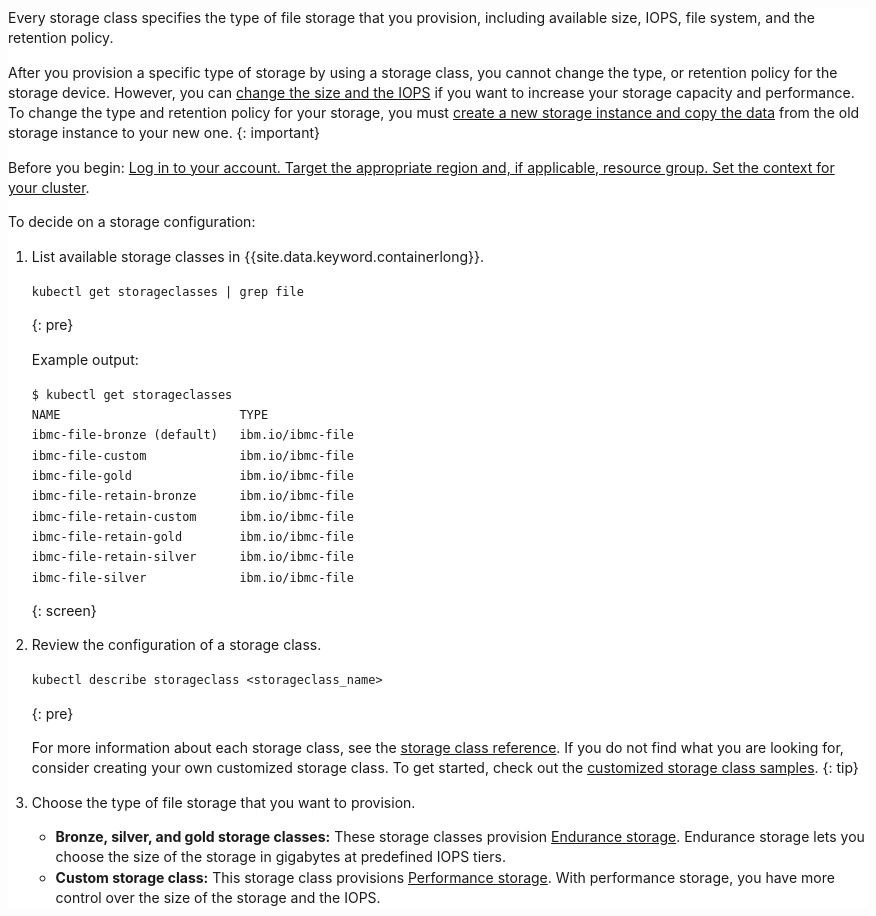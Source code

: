 Every storage class specifies the type of file storage that you provision, including available size, IOPS, file system, and the retention policy.  

After you provision a specific type of storage by using a storage class, you cannot change the type, or retention policy for the storage device. However, you can [change the size and the IOPS](#file_change_storage_configuration) if you want to increase your storage capacity and performance. To change the type and retention policy for your storage, you must [create a new storage instance and copy the data](/docs/containers?topic=containers-kube_concepts#update_storageclass) from the old storage instance to your new one.
{: important}

Before you begin: [Log in to your account. Target the appropriate region and, if applicable, resource group. Set the context for your cluster](/docs/containers?topic=containers-cs_cli_install#cs_cli_configure).

To decide on a storage configuration:

1. List available storage classes in {{site.data.keyword.containerlong}}.
    ```
    kubectl get storageclasses | grep file
    ```
    {: pre}

    Example output:
    ```
    $ kubectl get storageclasses
    NAME                         TYPE
    ibmc-file-bronze (default)   ibm.io/ibmc-file
    ibmc-file-custom             ibm.io/ibmc-file
    ibmc-file-gold               ibm.io/ibmc-file
    ibmc-file-retain-bronze      ibm.io/ibmc-file
    ibmc-file-retain-custom      ibm.io/ibmc-file
    ibmc-file-retain-gold        ibm.io/ibmc-file
    ibmc-file-retain-silver      ibm.io/ibmc-file
    ibmc-file-silver             ibm.io/ibmc-file
    ```
    {: screen}

2. Review the configuration of a storage class.
   ```
   kubectl describe storageclass <storageclass_name>
   ```
   {: pre}

   For more information about each storage class, see the [storage class reference](#file_storageclass_reference). If you do not find what you are looking for, consider creating your own customized storage class. To get started, check out the [customized storage class samples](#file_custom_storageclass).
   {: tip}

3. Choose the type of file storage that you want to provision.
   - **Bronze, silver, and gold storage classes:** These storage classes provision [Endurance storage](/docs/infrastructure/FileStorage?topic=FileStorage-GettingStarted#provisioning-with-endurance-tiers). Endurance storage lets you choose the size of the storage in gigabytes at predefined IOPS tiers.
   - **Custom storage class:** This storage class provisions [Performance storage](/docs/infrastructure/FileStorage?topic=FileStorage-GettingStarted#provisioning-with-performance). With performance storage, you have more control over the size of the storage and the IOPS.
